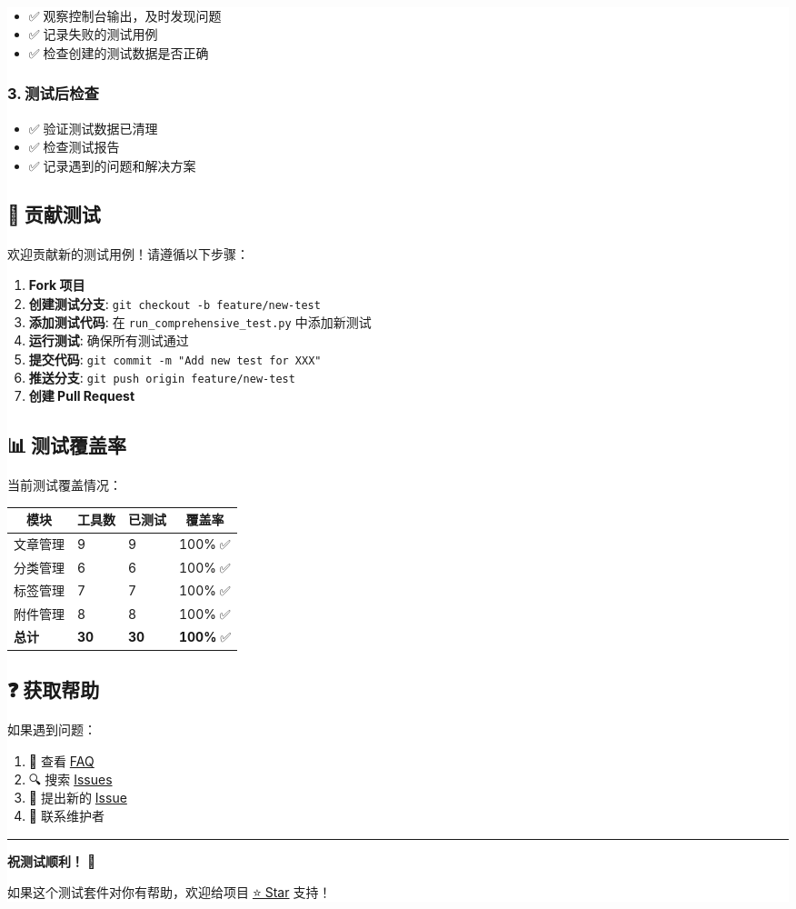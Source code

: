 - ✅ 观察控制台输出，及时发现问题
- ✅ 记录失败的测试用例
- ✅ 检查创建的测试数据是否正确

### 3. 测试后检查

- ✅ 验证测试数据已清理
- ✅ 检查测试报告
- ✅ 记录遇到的问题和解决方案

## 🤝 贡献测试

欢迎贡献新的测试用例！请遵循以下步骤：

1. **Fork 项目**
2. **创建测试分支**: `git checkout -b feature/new-test`
3. **添加测试代码**: 在 `run_comprehensive_test.py` 中添加新测试
4. **运行测试**: 确保所有测试通过
5. **提交代码**: `git commit -m "Add new test for XXX"`
6. **推送分支**: `git push origin feature/new-test`
7. **创建 Pull Request**

## 📊 测试覆盖率

当前测试覆盖情况：

| 模块 | 工具数 | 已测试 | 覆盖率 |
|------|--------|--------|--------|
| 文章管理 | 9 | 9 | 100% ✅ |
| 分类管理 | 6 | 6 | 100% ✅ |
| 标签管理 | 7 | 7 | 100% ✅ |
| 附件管理 | 8 | 8 | 100% ✅ |
| **总计** | **30** | **30** | **100%** ✅ |

## ❓ 获取帮助

如果遇到问题：

1. 📖 查看 [FAQ](../README.md#常见问题)
2. 🔍 搜索 [Issues](https://github.com/Huangwh826/halo-mcp-server/issues)
3. 💬 提出新的 [Issue](https://github.com/Huangwh826/halo-mcp-server/issues/new)
4. 📧 联系维护者

---

**祝测试顺利！** 🎉

如果这个测试套件对你有帮助，欢迎给项目 [⭐ Star](https://github.com/Huangwh826/halo-mcp-server) 支持！
